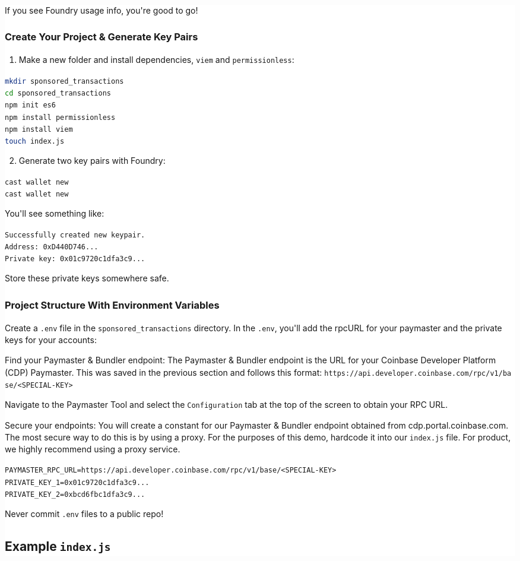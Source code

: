 If you see Foundry usage info, you're good to go!

### Create Your Project & Generate Key Pairs

1. Make a new folder and install dependencies, `viem` and `permissionless`:

```bash
mkdir sponsored_transactions
cd sponsored_transactions
npm init es6
npm install permissionless
npm install viem
touch index.js
```

2. Generate two key pairs with Foundry:

```bash
cast wallet new
cast wallet new
```

You'll see something like:

```
Successfully created new keypair.
Address: 0xD440D746...
Private key: 0x01c9720c1dfa3c9...
```

Store these private keys somewhere safe.

### Project Structure With Environment Variables

Create a `.env` file in the `sponsored_transactions` directory. In the `.env`, you'll add the rpcURL for your paymaster and the private keys for your accounts:

Find your Paymaster & Bundler endpoint: The Paymaster & Bundler endpoint is the URL for your Coinbase Developer Platform (CDP) Paymaster. This was saved in the previous section and follows this format: `https://api.developer.coinbase.com/rpc/v1/base/<SPECIAL-KEY>`

Navigate to the Paymaster Tool and select the `Configuration` tab at the top of the screen to obtain your RPC URL.

Secure your endpoints: You will create a constant for our Paymaster & Bundler endpoint obtained from cdp.portal.coinbase.com. The most secure way to do this is by using a proxy. For the purposes of this demo, hardcode it into our `index.js` file. For product, we highly recommend using a proxy service.

```env
PAYMASTER_RPC_URL=https://api.developer.coinbase.com/rpc/v1/base/<SPECIAL-KEY>
PRIVATE_KEY_1=0x01c9720c1dfa3c9...
PRIVATE_KEY_2=0xbcd6fbc1dfa3c9...
```

Never commit `.env` files to a public repo!

## Example `index.js`
